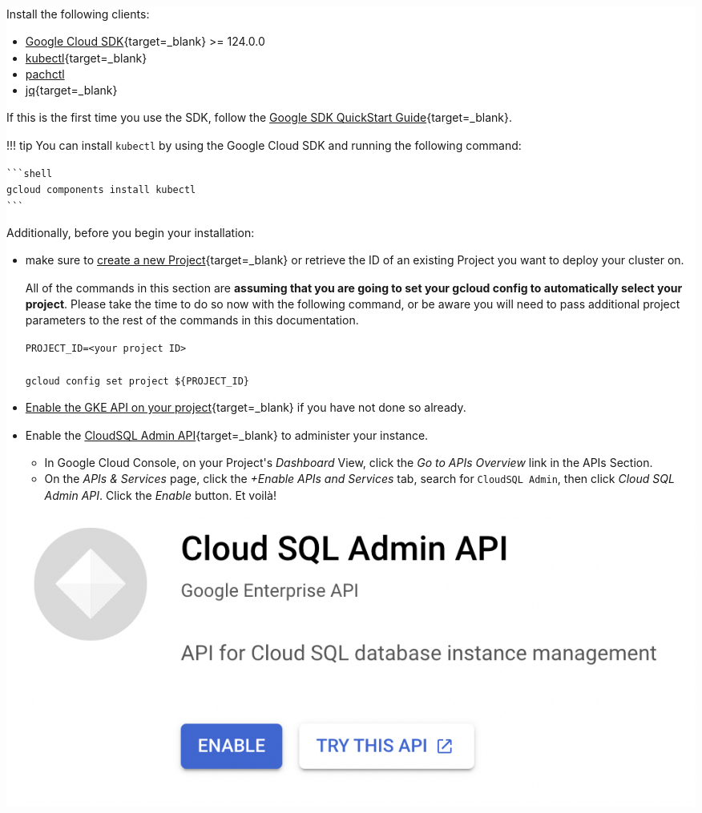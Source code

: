 Install the following clients:

- [Google Cloud SDK](https://cloud.google.com/sdk/){target=_blank} >= 124.0.0
- [kubectl](https://kubernetes.io/docs/tasks/tools/){target=_blank}
- [pachctl](../../../getting_started/local_installation/#install-pachctl)
- [jq](https://stedolan.github.io/jq/download/){target=_blank}

If this is the first time you use the SDK, follow
the [Google SDK QuickStart Guide](https://cloud.google.com/sdk/docs/quickstarts){target=_blank}.

!!! tip
    You can install `kubectl` by using the Google Cloud SDK and
    running the following command:

    ```shell
    gcloud components install kubectl
    ```

Additionally, before you begin your installation: 

- make sure to [create a new Project](https://cloud.google.com/resource-manager/docs/creating-managing-projects){target=_blank} or retrieve the ID of an existing Project you want to deploy your cluster on. 

    All of the commands in this section are **assuming that you are going to set your gcloud config to automatically select your project**.  Please take the time to do so now with the following command, or be aware you will need to pass additional project parameters to the rest of the commands in this documentation.

    ```shell
    PROJECT_ID=<your project ID>

    gcloud config set project ${PROJECT_ID}
    ```

- [Enable the GKE API on your project](https://console.cloud.google.com/apis/library/container.googleapis.com?q=kubernetes%20engine){target=_blank} if you have not done so already.

- Enable the [CloudSQL Admin API](https://cloud.google.com/sql/docs/postgres/admin-api){target=_blank} to administer your instance. 

    - In Google Cloud Console, on your Project's *Dashboard* View, click the *Go to APIs Overview* link in the APIs Section.
    - On the *APIs & Services* page, click the *+Enable APIs and Services* tab, search for `CloudSQL Admin`, then click *Cloud SQL Admin API*. Click the *Enable* button. Et voilà!

  ![Enable CloudSQL Admin API in Console](../images/cloudSQL_admin_api_enable.png)
